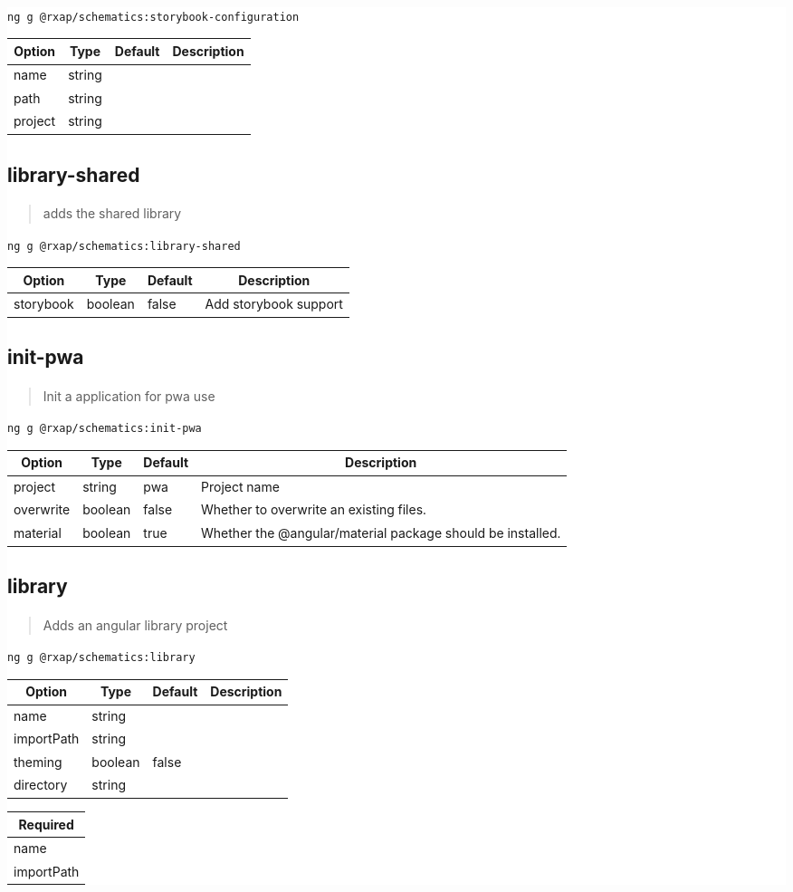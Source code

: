 ```
ng g @rxap/schematics:storybook-configuration
```

Option | Type | Default | Description
--- | --- | --- | ---
name | string |  | 
path | string |  | 
project | string |  | 


## library-shared
> adds the shared library

```
ng g @rxap/schematics:library-shared
```

Option | Type | Default | Description
--- | --- | --- | ---
storybook | boolean | false | Add storybook support


## init-pwa
> Init a application for pwa use

```
ng g @rxap/schematics:init-pwa
```

Option | Type | Default | Description
--- | --- | --- | ---
project | string | pwa | Project name
overwrite | boolean | false | Whether to overwrite an existing files.
material | boolean | true | Whether the @angular/material package should be installed.


## library
> Adds an angular library project

```
ng g @rxap/schematics:library
```

Option | Type | Default | Description
--- | --- | --- | ---
name | string |  | 
importPath | string |  | 
theming | boolean | false | 
directory | string |  | 

| Required |
| --- |
| name |
| importPath |
